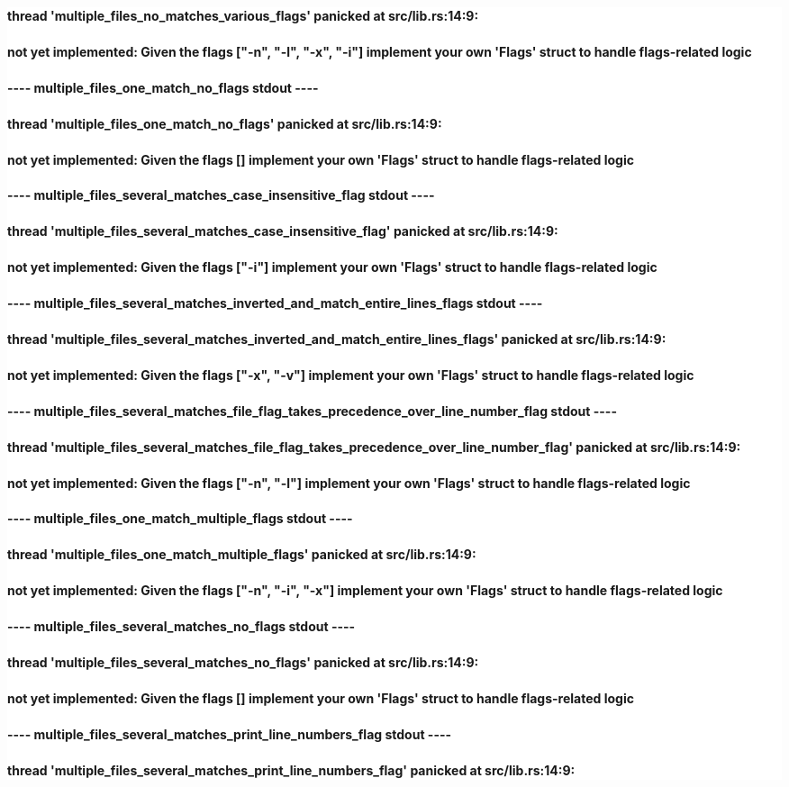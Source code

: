 #### thread 'multiple_files_no_matches_various_flags' panicked at src/lib.rs:14:9:  
#### not yet implemented: Given the flags ["-n", "-l", "-x", "-i"] implement your own 'Flags' struct to handle flags-related logic  
####   
#### ---- multiple_files_one_match_no_flags stdout ----  
#### thread 'multiple_files_one_match_no_flags' panicked at src/lib.rs:14:9:  
#### not yet implemented: Given the flags [] implement your own 'Flags' struct to handle flags-related logic  
####   
#### ---- multiple_files_several_matches_case_insensitive_flag stdout ----  
#### thread 'multiple_files_several_matches_case_insensitive_flag' panicked at src/lib.rs:14:9:  
#### not yet implemented: Given the flags ["-i"] implement your own 'Flags' struct to handle flags-related logic  
####   
#### ---- multiple_files_several_matches_inverted_and_match_entire_lines_flags stdout ----  
#### thread 'multiple_files_several_matches_inverted_and_match_entire_lines_flags' panicked at src/lib.rs:14:9:  
#### not yet implemented: Given the flags ["-x", "-v"] implement your own 'Flags' struct to handle flags-related logic  
####   
#### ---- multiple_files_several_matches_file_flag_takes_precedence_over_line_number_flag stdout ----  
#### thread 'multiple_files_several_matches_file_flag_takes_precedence_over_line_number_flag' panicked at src/lib.rs:14:9:  
#### not yet implemented: Given the flags ["-n", "-l"] implement your own 'Flags' struct to handle flags-related logic  
####   
#### ---- multiple_files_one_match_multiple_flags stdout ----  
#### thread 'multiple_files_one_match_multiple_flags' panicked at src/lib.rs:14:9:  
#### not yet implemented: Given the flags ["-n", "-i", "-x"] implement your own 'Flags' struct to handle flags-related logic  
####   
#### ---- multiple_files_several_matches_no_flags stdout ----  
#### thread 'multiple_files_several_matches_no_flags' panicked at src/lib.rs:14:9:  
#### not yet implemented: Given the flags [] implement your own 'Flags' struct to handle flags-related logic  
####   
#### ---- multiple_files_several_matches_print_line_numbers_flag stdout ----  
#### thread 'multiple_files_several_matches_print_line_numbers_flag' panicked at src/lib.rs:14:9:  
